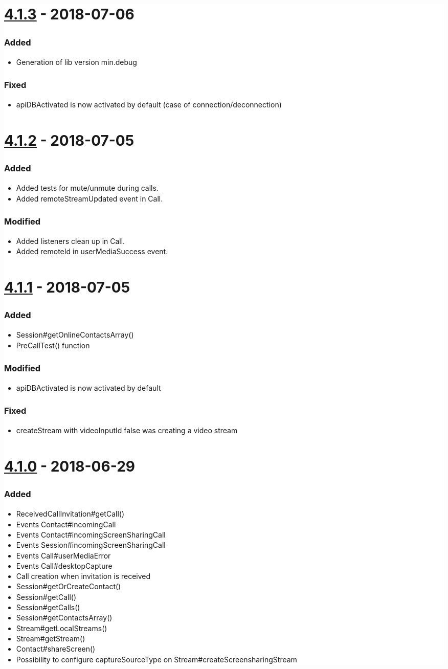 # [4.1.3](https://cloud.apizee.com/apiRTC/v4.1/apiRTC-4.1.3.min.js) - 2018-07-06

### Added

- Generation of lib version min.debug

### Fixed

- apiDBActivated is now activated by default (case of connection/deconnection)

# [4.1.2](https://cloud.apizee.com/apiRTC/v4.1/apiRTC-4.1.2.min.js) - 2018-07-05

### Added

- Added tests for mute/unmute during calls.
- Added remoteStreamUpdated event in Call.

### Modified

- Added listeners clean up in Call.
- Added remoteId in userMediaSuccess event.

# [4.1.1](https://cloud.apizee.com/apiRTC/v4.1/apiRTC-4.1.1.min.js) - 2018-07-05

### Added

- Session#getOnlineContactsArray()
- PreCallTest() function

### Modified

- apiDBActivated is now activated by default

### Fixed

- createStream with videoInputId false was creating a video stream

# [4.1.0](https://cloud.apizee.com/apiRTC/v4.1/apiRTC-4.1.0.min.js) - 2018-06-29

### Added

- ReceivedCallInvitation#getCall()
- Events Contact#incomingCall
- Events Contact#incomingScreenSharingCall
- Events Session#incomingScreenSharingCall
- Events Call#userMediaError
- Events Call#desktopCapture
- Call creation when invitation is received
- Session#getOrCreateContact()
- Session#getCall()
- Session#getCalls()
- Session#getContactsArray()
- Stream#getLocalStreams()
- Stream#getStream()
- Contact#shareScreen()
- Possibility to configure captureSourceType on Stream#createScreensharingStream
